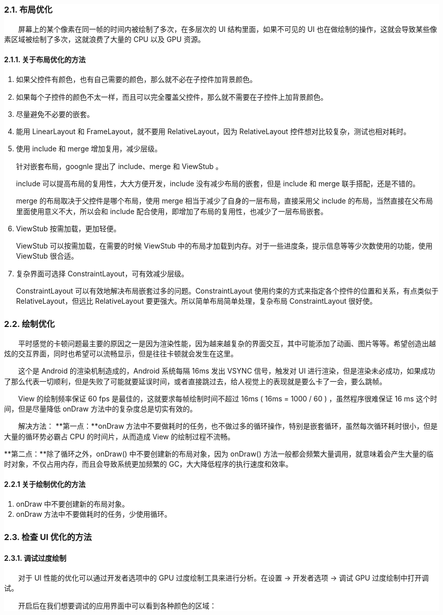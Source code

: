 ### 2.1. 布局优化

　　屏幕上的某个像素在同一帧的时间内被绘制了多次，在多层次的 UI 结构里面，如果不可见的 UI 也在做绘制的操作，这就会导致某些像素区域被绘制了多次，这就浪费了大量的 CPU 以及 GPU 资源。

#### 2.1.1. 关于布局优化的方法

1. 如果父控件有颜色，也有自己需要的颜色，那么就不必在子控件加背景颜色。
2. 如果每个子控件的颜色不太一样，而且可以完全覆盖父控件，那么就不需要在子控件上加背景颜色。
3. 尽量避免不必要的嵌套。
4. 能用 LinearLayout 和 FrameLayout，就不要用 RelativeLayout，因为 RelativeLayout 控件想对比较复杂，测试也相对耗时。

5. 使用 include 和 merge 增加复用，减少层级。

   针对嵌套布局，goognle 提出了 include、merge 和 ViewStub 。

   include 可以提高布局的复用性，大大方便开发，include 没有减少布局的嵌套，但是 include 和 merge 联手搭配，还是不错的。

   merge 的布局取决于父控件是哪个布局，使用 merge 相当于减少了自身的一层布局，直接采用父 include 的布局，当然直接在父布局里面使用意义不大，所以会和 include 配合使用，即增加了布局的复用性，也减少了一层布局嵌套。

6. ViewStub 按需加载，更加轻便。

   ViewStub 可以按需加载，在需要的时候 ViewStub 中的布局才加载到内存。对于一些进度条，提示信息等等少次数使用的功能，使用 ViewStub 很合适。

7. 复杂界面可选择 ConstraintLayout，可有效减少层级。

   ConstraintLayout 可以有效地解决布局嵌套过多的问题。ConstraintLayout 使用约束的方式来指定各个控件的位置和关系，有点类似于 RelativeLayout，但远比 RelativeLayout 要更强大。所以简单布局简单处理，复杂布局 ConstraintLayout 很好使。

### 2.2. 绘制优化

　　平时感觉的卡顿问题最主要的原因之一是因为渲染性能，因为越来越复杂的界面交互，其中可能添加了动画、图片等等。希望创造出越炫的交互界面，同时也希望可以流畅显示，但是往往卡顿就会发生在这里。

　　这个是 Android 的渲染机制造成的，Android 系统每隔 16ms 发出 VSYNC 信号，触发对 UI 进行渲染，但是渲染未必成功，如果成功了那么代表一切顺利，但是失败了可能就要延误时间，或者直接跳过去，给人视觉上的表现就是要么卡了一会，要么跳帧。

　　View 的绘制频率保证 60 fps 是最佳的，这就要求每帧绘制时间不超过 16ms ( 16ms = 1000 / 60 ) ，虽然程序很难保证 16 ms 这个时间，但是尽量降低 onDraw 方法中的复杂度总是切实有效的。

　　解决方法：
**第一点：**onDraw 方法中不要做耗时的任务，也不做过多的循环操作，特别是嵌套循环，虽然每次循环耗时很小，但是大量的循环势必霸占 CPU 的时间片，从而造成 View 的绘制过程不流畅。

**第二点：**除了循环之外，onDraw() 中不要创建新的布局对象，因为 onDraw() 方法一般都会频繁大量调用，就意味着会产生大量的临时对象，不仅占用内存，而且会导致系统更加频繁的 GC，大大降低程序的执行速度和效率。

#### 2.2.1 关于绘制优化的方法

1. onDraw 中不要创建新的布局对象。
2. onDraw 方法中不要做耗时的任务，少使用循环。

### 2.3. 检查 UI 优化的方法

#### 2.3.1. **调试过度绘制**

　　对于 UI 性能的优化可以通过开发者选项中的 GPU 过度绘制工具来进行分析。在设置 -> 开发者选项 -> 调试 GPU 过度绘制中打开调试。

　　开启后在我们想要调试的应用界面中可以看到各种颜色的区域：
